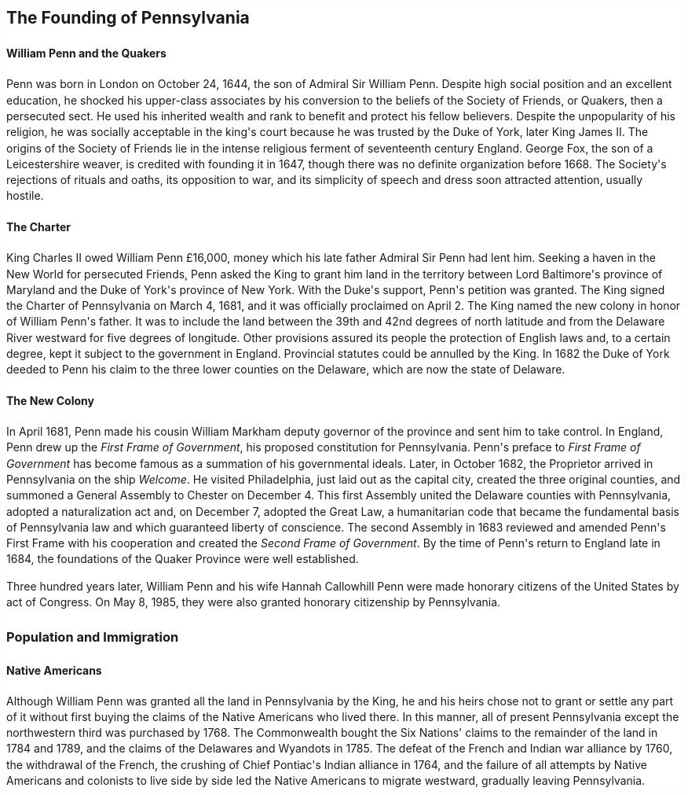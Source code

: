 ## The Founding of Pennsylvania

#### William Penn and the Quakers

Penn was born in London on October 24, 1644, the son of Admiral Sir William Penn. Despite high social position and an excellent education, he shocked his upper-class associates by his conversion to the beliefs of the Society of Friends, or Quakers, then a persecuted sect. He used his inherited wealth and rank to benefit and protect his fellow believers. Despite the unpopularity of his religion, he was socially acceptable in the king's court because he was trusted by the Duke of York, later King James II. The origins of the Society of Friends lie in the intense religious ferment of seventeenth century England. George Fox, the son of a Leicestershire weaver, is credited with founding it in 1647, though there was no definite organization before 1668. The Society's rejections of rituals and oaths, its opposition to war, and its simplicity of speech and dress soon attracted attention, usually hostile.

#### The Charter

King Charles II owed William Penn £16,000, money which his late father Admiral Sir Penn had lent him. Seeking a haven in the New World for persecuted Friends, Penn asked the King to grant him land in the territory between Lord Baltimore's province of Maryland and the Duke of York's province of New York. With the Duke's support, Penn's petition was granted. The King signed the Charter of Pennsylvania on March 4, 1681, and it was officially proclaimed on April 2. The King named the new colony in honor of William Penn's father. It was to include the land between the 39th and 42nd degrees of north latitude and from the Delaware River westward for five degrees of longitude. Other provisions assured its people the protection of English laws and, to a certain degree, kept it subject to the government in England. Provincial statutes could be annulled by the King. In 1682 the Duke of York deeded to Penn his claim to the three lower counties on the Delaware, which are now the state of Delaware.

#### The New Colony

In April 1681, Penn made his cousin William Markham deputy governor of the province and sent him to take control. In England, Penn drew up the *First Frame of Government*, his proposed constitution for Pennsylvania. Penn's preface to *First Frame of Government* has become famous as a summation of his governmental ideals. Later, in October 1682, the Proprietor arrived in Pennsylvania on the ship *Welcome*. He visited Philadelphia, just laid out as the capital city, created the three original counties, and summoned a General Assembly to Chester on December 4. This first Assembly united the Delaware counties with Pennsylvania, adopted a naturalization act and, on December 7, adopted the Great Law, a humanitarian code that became the fundamental basis of Pennsylvania law and which guaranteed liberty of conscience. The second Assembly in 1683 reviewed and amended Penn's First Frame with his cooperation and created the *Second Frame of Government*. By the time of Penn's return to England late in 1684, the foundations of the Quaker Province were well established.

Three hundred years later, William Penn and his wife Hannah Callowhill Penn were made honorary citizens of the United States by act of Congress. On May 8, 1985, they were also granted honorary citizenship by Pennsylvania.

### Population and Immigration

#### Native Americans

Although William Penn was granted all the land in Pennsylvania by the King, he and his heirs chose not to grant or settle any part of it without first buying the claims of the Native Americans who lived there. In this manner, all of present Pennsylvania except the northwestern third was purchased by 1768. The Commonwealth bought the Six Nations' claims to the remainder of the land in 1784 and 1789, and the claims of the Delawares and Wyandots in 1785. The defeat of the French and Indian war alliance by 1760, the withdrawal of the French, the crushing of Chief Pontiac's Indian alliance in 1764, and the failure of all attempts by Native Americans and colonists to live side by side led the Native Americans to migrate westward, gradually leaving Pennsylvania.
